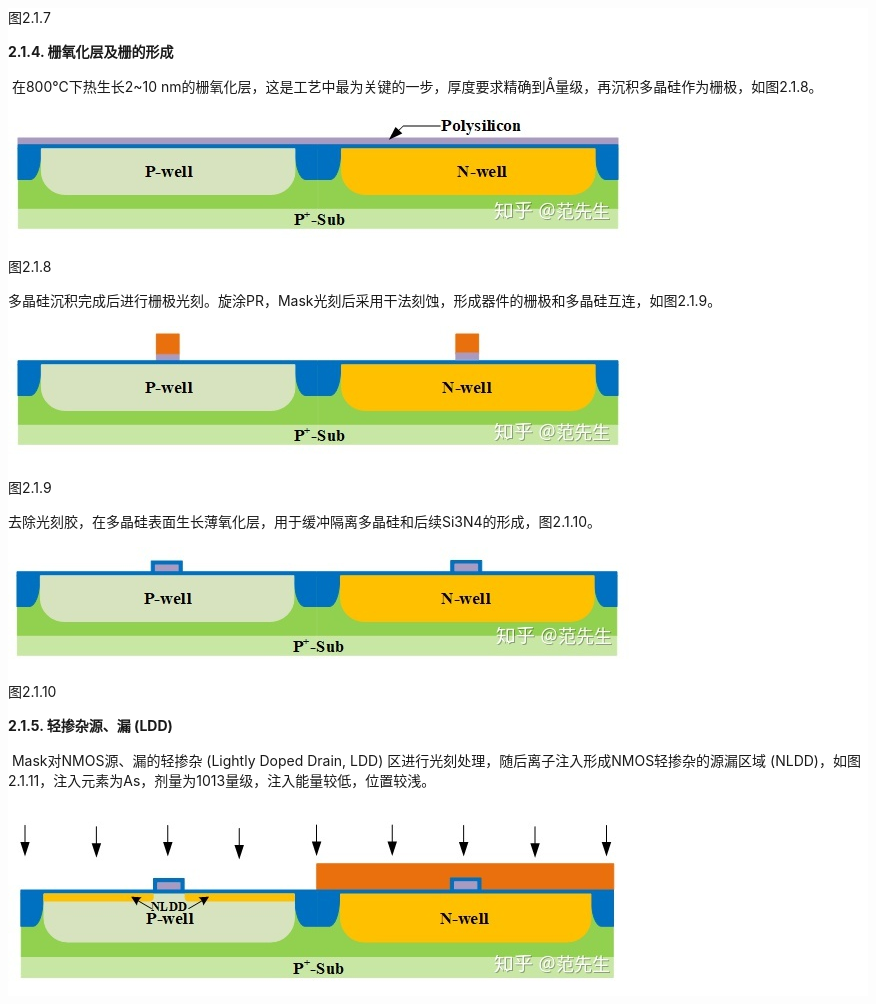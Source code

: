 图2.1.7

**2.1.4. 栅氧化层及栅的形成**

​       在800℃下热生长2~10 nm的栅氧化层，这是工艺中最为关键的一步，厚度要求精确到Å量级，再沉积多晶硅作为栅极，如图2.1.8。

![img](CMOS工艺流程.assets/v2-ce7347f943886e239909d1e5cfeb514e_b.jpg)

图2.1.8

​       多晶硅沉积完成后进行栅极光刻。旋涂PR，Mask光刻后采用干法刻蚀，形成器件的栅极和多晶硅互连，如图2.1.9。

![img](CMOS工艺流程.assets/v2-c35f7a00a407500df26dc07ea12185c8_b.jpg)

图2.1.9

​       去除光刻胶，在多晶硅表面生长薄氧化层，用于缓冲隔离多晶硅和后续Si3N4的形成，图2.1.10。

![img](CMOS工艺流程.assets/v2-6b3c8404e57d98f596496d879c991add_b.jpg)

图2.1.10

**2.1.5. 轻掺杂源、漏 (LDD)**

​       Mask对NMOS源、漏的轻掺杂 (Lightly Doped Drain, LDD) 区进行光刻处理，随后离子注入形成NMOS轻掺杂的源漏区域 (NLDD)，如图2.1.11，注入元素为As，剂量为1013量级，注入能量较低，位置较浅。

![img](CMOS工艺流程.assets/v2-3b44faea32c7aaae6d58b92055978abc_b.jpg)
